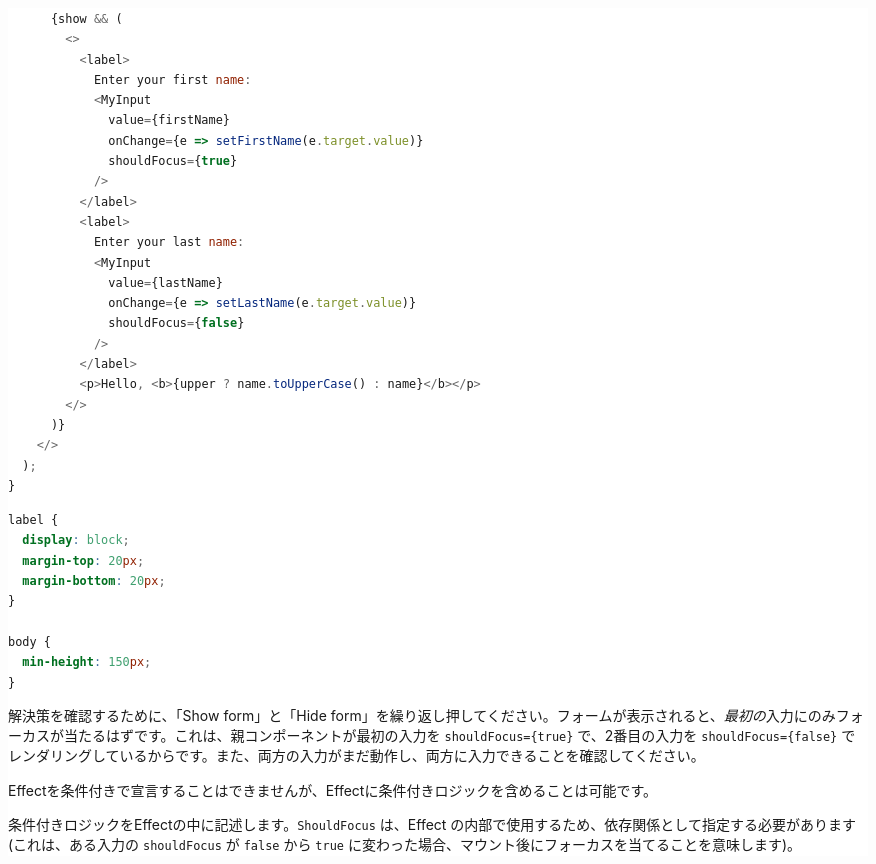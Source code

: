 ```js App.js hidden
      {show && (
        <>
          <label>
            Enter your first name:
            <MyInput
              value={firstName}
              onChange={e => setFirstName(e.target.value)}
              shouldFocus={true}
            />
          </label>
          <label>
            Enter your last name:
            <MyInput
              value={lastName}
              onChange={e => setLastName(e.target.value)}
              shouldFocus={false}
            />
          </label>
          <p>Hello, <b>{upper ? name.toUpperCase() : name}</b></p>
        </>
      )}
    </>
  );
}
```

```css
label {
  display: block;
  margin-top: 20px;
  margin-bottom: 20px;
}

body {
  min-height: 150px;
}
```

</Sandpack>

解決策を確認するために、「Show form」と「Hide form」を繰り返し押してください。フォームが表示されると、*最初の*入力にのみフォーカスが当たるはずです。これは、親コンポーネントが最初の入力を `shouldFocus={true}` で、2番目の入力を `shouldFocus={false}` でレンダリングしているからです。また、両方の入力がまだ動作し、両方に入力できることを確認してください。

<Hint>

Effectを条件付きで宣言することはできませんが、Effectに条件付きロジックを含めることは可能です。

</Hint>

<Solution>

条件付きロジックをEffectの中に記述します。`ShouldFocus` は、Effect の内部で使用するため、依存関係として指定する必要があります(これは、ある入力の `shouldFocus` が `false` から `true` に変わった場合、マウント後にフォーカスを当てることを意味します)。
